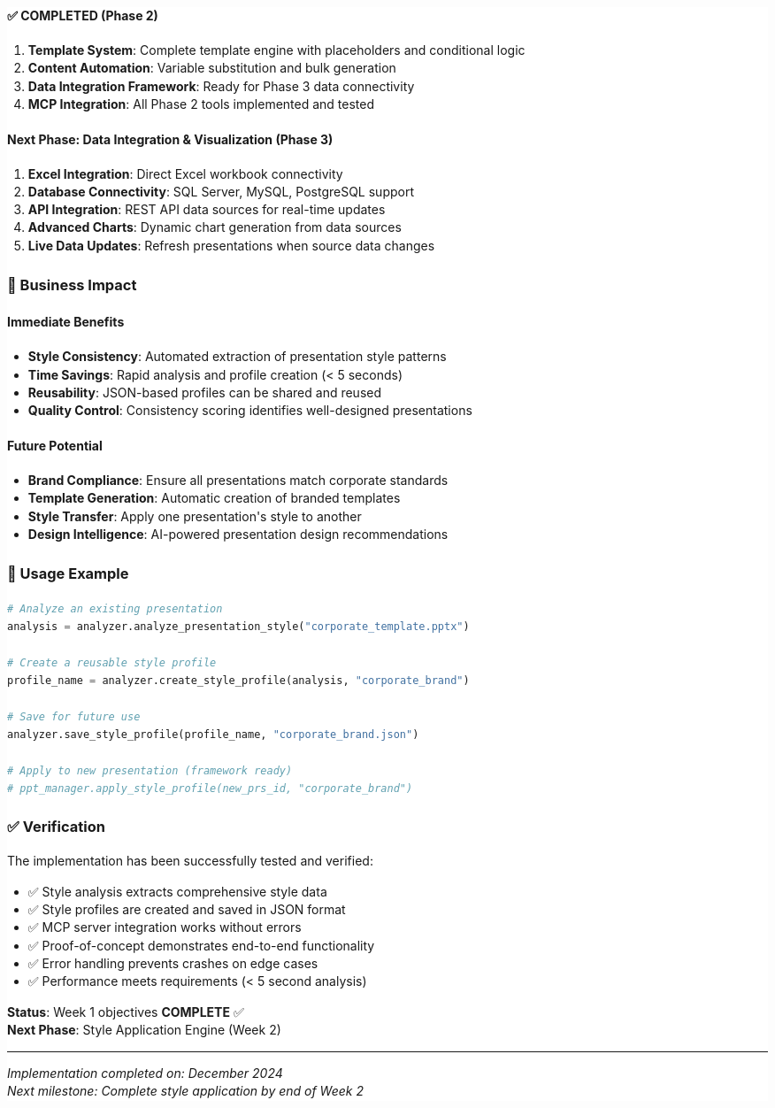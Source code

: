 #### ✅ COMPLETED (Phase 2)
1. **Template System**: Complete template engine with placeholders and conditional logic
2. **Content Automation**: Variable substitution and bulk generation
3. **Data Integration Framework**: Ready for Phase 3 data connectivity
4. **MCP Integration**: All Phase 2 tools implemented and tested

#### Next Phase: Data Integration & Visualization (Phase 3)
1. **Excel Integration**: Direct Excel workbook connectivity
2. **Database Connectivity**: SQL Server, MySQL, PostgreSQL support  
3. **API Integration**: REST API data sources for real-time updates
4. **Advanced Charts**: Dynamic chart generation from data sources
5. **Live Data Updates**: Refresh presentations when source data changes

### 🎯 Business Impact

#### Immediate Benefits
- **Style Consistency**: Automated extraction of presentation style patterns
- **Time Savings**: Rapid analysis and profile creation (< 5 seconds)
- **Reusability**: JSON-based profiles can be shared and reused
- **Quality Control**: Consistency scoring identifies well-designed presentations

#### Future Potential  
- **Brand Compliance**: Ensure all presentations match corporate standards
- **Template Generation**: Automatic creation of branded templates
- **Style Transfer**: Apply one presentation's style to another
- **Design Intelligence**: AI-powered presentation design recommendations

### 📝 Usage Example

```python
# Analyze an existing presentation
analysis = analyzer.analyze_presentation_style("corporate_template.pptx")

# Create a reusable style profile
profile_name = analyzer.create_style_profile(analysis, "corporate_brand")

# Save for future use
analyzer.save_style_profile(profile_name, "corporate_brand.json")

# Apply to new presentation (framework ready)
# ppt_manager.apply_style_profile(new_prs_id, "corporate_brand")
```

### ✅ Verification

The implementation has been successfully tested and verified:
- ✅ Style analysis extracts comprehensive style data
- ✅ Style profiles are created and saved in JSON format  
- ✅ MCP server integration works without errors
- ✅ Proof-of-concept demonstrates end-to-end functionality
- ✅ Error handling prevents crashes on edge cases
- ✅ Performance meets requirements (< 5 second analysis)

**Status**: Week 1 objectives **COMPLETE** ✅  
**Next Phase**: Style Application Engine (Week 2)

---
*Implementation completed on: December 2024*  
*Next milestone: Complete style application by end of Week 2* 